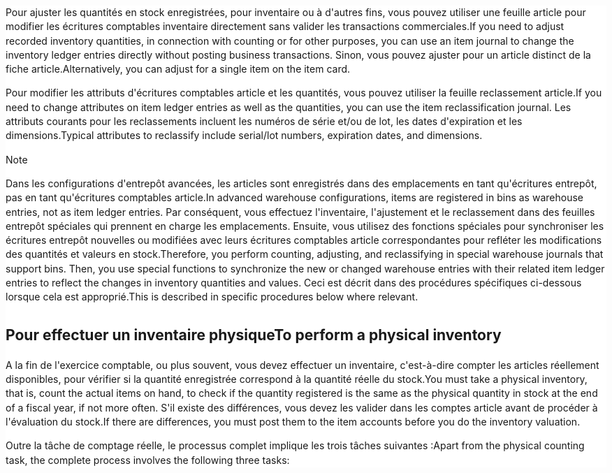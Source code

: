 <span data-ttu-id="4a032-109">Pour ajuster les quantités en stock enregistrées, pour inventaire ou à d'autres fins, vous pouvez utiliser une feuille article pour modifier les écritures comptables inventaire directement sans valider les transactions commerciales.</span><span class="sxs-lookup"><span data-stu-id="4a032-109">If you need to adjust recorded inventory quantities, in connection with counting or for other purposes, you can use an item journal to change the inventory ledger entries directly without posting business transactions.</span></span> <span data-ttu-id="4a032-110">Sinon, vous pouvez ajuster pour un article distinct de la fiche article.</span><span class="sxs-lookup"><span data-stu-id="4a032-110">Alternatively, you can adjust for a single item on the item card.</span></span>

<span data-ttu-id="4a032-111">Pour modifier les attributs d'écritures comptables article et les quantités, vous pouvez utiliser la feuille reclassement article.</span><span class="sxs-lookup"><span data-stu-id="4a032-111">If you need to change attributes on item ledger entries as well as the quantities, you can use the item reclassification journal.</span></span> <span data-ttu-id="4a032-112">Les attributs courants pour les reclassements incluent les numéros de série et/ou de lot, les dates d'expiration et les dimensions.</span><span class="sxs-lookup"><span data-stu-id="4a032-112">Typical attributes to reclassify include serial/lot numbers, expiration dates, and dimensions.</span></span>

> [!NOTE]
> <span data-ttu-id="4a032-113">Dans les configurations d'entrepôt avancées, les articles sont enregistrés dans des emplacements en tant qu'écritures entrepôt, pas en tant qu'écritures comptables article.</span><span class="sxs-lookup"><span data-stu-id="4a032-113">In advanced warehouse configurations, items are registered in bins as warehouse entries, not as item ledger entries.</span></span> <span data-ttu-id="4a032-114">Par conséquent, vous effectuez l'inventaire, l'ajustement et le reclassement dans des feuilles entrepôt spéciales qui prennent en charge les emplacements. Ensuite, vous utilisez des fonctions spéciales pour synchroniser les écritures entrepôt nouvelles ou modifiées avec leurs écritures comptables article correspondantes pour refléter les modifications des quantités et valeurs en stock.</span><span class="sxs-lookup"><span data-stu-id="4a032-114">Therefore, you perform counting, adjusting, and reclassifying in special warehouse journals that support bins. Then, you use special functions to synchronize the new or changed warehouse entries with their related item ledger entries to reflect the changes in inventory quantities and values.</span></span> <span data-ttu-id="4a032-115">Ceci est décrit dans des procédures spécifiques ci-dessous lorsque cela est approprié.</span><span class="sxs-lookup"><span data-stu-id="4a032-115">This is described in specific procedures below where relevant.</span></span>

## <a name="to-perform-a-physical-inventory"></a><span data-ttu-id="4a032-116">Pour effectuer un inventaire physique</span><span class="sxs-lookup"><span data-stu-id="4a032-116">To perform a physical inventory</span></span>
<span data-ttu-id="4a032-117">A la fin de l'exercice comptable, ou plus souvent, vous devez effectuer un inventaire, c'est-à-dire compter les articles réellement disponibles, pour vérifier si la quantité enregistrée correspond à la quantité réelle du stock.</span><span class="sxs-lookup"><span data-stu-id="4a032-117">You must take a physical inventory, that is, count the actual items on hand, to check if the quantity registered is the same as the physical quantity in stock at the end of a fiscal year, if not more often.</span></span> <span data-ttu-id="4a032-118">S'il existe des différences, vous devez les valider dans les comptes article avant de procéder à l'évaluation du stock.</span><span class="sxs-lookup"><span data-stu-id="4a032-118">If there are differences, you must post them to the item accounts before you do the inventory valuation.</span></span>

<span data-ttu-id="4a032-119">Outre la tâche de comptage réelle, le processus complet implique les trois tâches suivantes :</span><span class="sxs-lookup"><span data-stu-id="4a032-119">Apart from the physical counting task, the complete process involves the following three tasks:</span></span>
